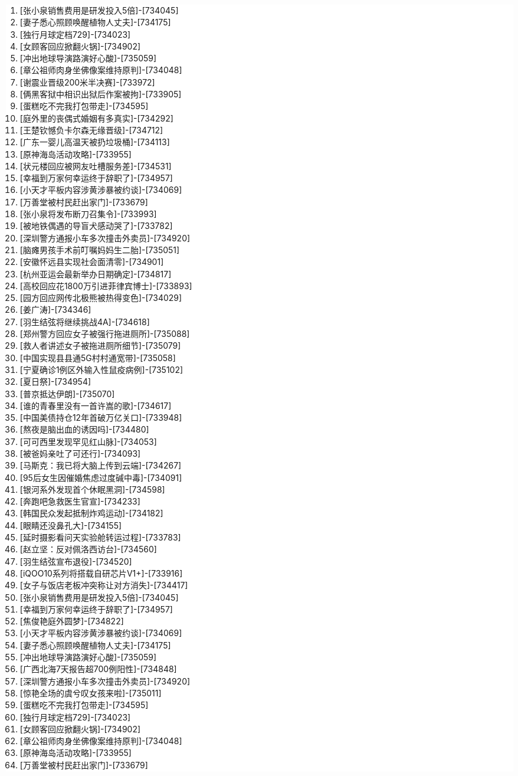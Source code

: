 1. [张小泉销售费用是研发投入5倍]-[734045]
1. [妻子悉心照顾唤醒植物人丈夫]-[734175]
1. [独行月球定档729]-[734023]
1. [女顾客回应掀翻火锅]-[734902]
1. [冲出地球导演路演好心酸]-[735059]
1. [章公祖师肉身坐佛像案维持原判]-[734048]
1. [谢震业晋级200米半决赛]-[733972]
1. [俩黑客狱中相识出狱后作案被拘]-[733905]
1. [蛋糕吃不完我打包带走]-[734595]
1. [庭外里的丧偶式婚姻有多真实]-[734292]
1. [王楚钦憾负卡尔森无缘晋级]-[734712]
1. [广东一婴儿高温天被扔垃圾桶]-[734113]
1. [原神海岛活动攻略]-[733955]
1. [状元楼回应被网友吐槽服务差]-[734531]
1. [幸福到万家何幸运终于辞职了]-[734957]
1. [小天才平板内容涉黄涉暴被约谈]-[734069]
1. [万善堂被村民赶出家门]-[733679]
1. [张小泉将发布断刀召集令]-[733993]
1. [被地铁偶遇的导盲犬感动哭了]-[733782]
1. [深圳警方通报小车多次撞击外卖员]-[734920]
1. [脑瘫男孩手术前叮嘱妈妈生二胎]-[735051]
1. [安徽怀远县实现社会面清零]-[734901]
1. [杭州亚运会最新举办日期确定]-[734817]
1. [高校回应花1800万引进菲律宾博士]-[733893]
1. [园方回应网传北极熊被热得变色]-[734029]
1. [姜广涛]-[734346]
1. [羽生结弦将继续挑战4A]-[734618]
1. [郑州警方回应女子被强行拖进厕所]-[735088]
1. [救人者讲述女子被拖进厕所细节]-[735079]
1. [中国实现县县通5G村村通宽带]-[735058]
1. [宁夏确诊1例区外输入性鼠疫病例]-[735102]
1. [夏日祭]-[734954]
1. [普京抵达伊朗]-[735070]
1. [谁的青春里没有一首许嵩的歌]-[734617]
1. [中国美债持仓12年首破万亿关口]-[733948]
1. [熬夜是脑出血的诱因吗]-[734480]
1. [可可西里发现罕见红山脉]-[734053]
1. [被爸妈亲吐了可还行]-[734093]
1. [马斯克：我已将大脑上传到云端]-[734267]
1. [95后女生因催婚焦虑过度碱中毒]-[734091]
1. [银河系外发现首个休眠黑洞]-[734598]
1. [奔跑吧急救医生官宣]-[734233]
1. [韩国民众发起抵制炸鸡运动]-[734182]
1. [眼睛还没鼻孔大]-[734155]
1. [延时摄影看问天实验舱转运过程]-[733783]
1. [赵立坚：反对佩洛西访台]-[734560]
1. [羽生结弦宣布退役]-[734520]
1. [iQOO10系列将搭载自研芯片V1+]-[733916]
1. [女子与饭店老板冲突称让对方消失]-[734417]
1. [张小泉销售费用是研发投入5倍]-[734045]
1. [幸福到万家何幸运终于辞职了]-[734957]
1. [焦俊艳庭外圆梦]-[734822]
1. [小天才平板内容涉黄涉暴被约谈]-[734069]
1. [妻子悉心照顾唤醒植物人丈夫]-[734175]
1. [冲出地球导演路演好心酸]-[735059]
1. [广西北海7天报告超700例阳性]-[734848]
1. [深圳警方通报小车多次撞击外卖员]-[734920]
1. [惊艳全场的虞兮叹女孩来啦]-[735011]
1. [蛋糕吃不完我打包带走]-[734595]
1. [独行月球定档729]-[734023]
1. [女顾客回应掀翻火锅]-[734902]
1. [章公祖师肉身坐佛像案维持原判]-[734048]
1. [原神海岛活动攻略]-[733955]
1. [万善堂被村民赶出家门]-[733679]